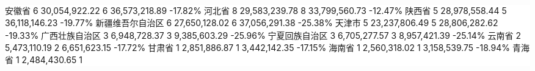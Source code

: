 安徽省
6
30,054,922.22
6
36,573,218.89
-17.82%
河北省
8
29,583,239.78
8
33,799,560.73
-12.47%
陕西省
5
28,978,558.44
5
36,118,146.23
-19.77%
新疆维吾尔自治区
6
27,650,128.02
6
37,056,291.38
-25.38%
天津市
5
23,237,806.49
5
28,806,282.62
-19.33%
广西壮族自治区
3
6,948,728.37
3
9,385,603.29
-25.96%
宁夏回族自治区
3
6,705,277.57
3
8,957,421.39
-25.14%
云南省
2
5,473,110.19
2
6,651,623.15
-17.72%
甘肃省
1
2,851,886.87
1
3,442,142.35
-17.15%
海南省
1
2,560,318.02
1
3,158,539.75
-18.94%
青海省
1
2,484,430.65
1